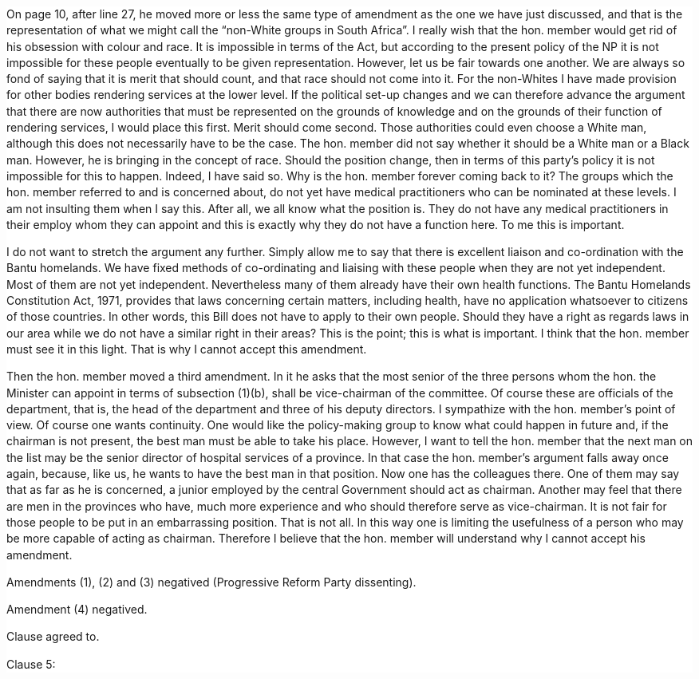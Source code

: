 <p>On page 10, after line 27, he moved more or less the same type of amendment as the one we have just discussed, and that is the representation of what we might call the &#x201C;non-White groups in South Africa&#x201D;. I really wish that the hon. member would get rid of his obsession with colour and race. It is impossible in terms of the Act, but according to the present policy of the NP it is not impossible for these people eventually to be given representation. However, let us be fair towards one another. We are always so fond of saying that it is merit that should count, and that race should not come into it. For the non-Whites I have made provision for other bodies rendering services at the lower level. If the political set-up changes and we can therefore advance the argument that there are now authorities that must be represented on the grounds of knowledge and on the grounds of their function of rendering services, I would place this first. Merit should come second. Those authorities could even choose a White man, although this does not necessarily have to be the case. The hon. member did not say whether it should be a White man or a Black man. However, he is bringing in the concept of race. Should the position change, then in terms of this party&#x2019;s policy it is not impossible for this to happen. Indeed, I have said so. Why is the hon. member forever coming back to it? The groups which the hon. member referred to and is concerned about, do not yet have medical practitioners who can be nominated at these levels. I am not insulting them when I say this. After all, we all know what the position is. They do not have any medical practitioners in their employ whom they can appoint and this is exactly why they do not have a function here. To me this is important.</p>

<p>I do not want to stretch the argument any further. Simply allow me to say that there is excellent liaison and co-ordination with the Bantu homelands. We have fixed methods of co-ordinating and liaising with these people when they are not yet independent. Most of them are not yet independent. Nevertheless many of them already have their own health functions. The Bantu Homelands Constitution Act, 1971, provides that laws concerning certain matters, including health, have no application whatsoever to citizens of those countries. In other words, this Bill does not have to apply to their own people. Should they have a right as regards laws in our area while we do not have a similar right in their areas? This is the point; this is what is important. I think that the hon. member must see it in this light. That is why I cannot accept this amendment.</p>

<p>Then the hon. member moved a third amendment. In it he asks that the most senior of the three persons whom the hon. the Minister can appoint in terms of subsection (1)(b), shall be vice-chairman of the committee. Of course these are officials of the department, that is, the head of the department and three of his deputy directors. I sympathize with the hon. member&#x2019;s point of view. Of course one wants continuity. One would like the policy-making group to know what could happen in future and, if the chairman is not present, the best man must be able to take his place. However, I want to tell the hon. member that the next man on the list may be the senior director of hospital services of a province. In that case the hon. member&#x2019;s argument falls away once again, because, like us, he wants to have the best man in that position. Now one has the colleagues there. One of them may say that as far as he is concerned, a junior employed by the central Government should act as chairman. Another may feel that there are men in the provinces who have, much more experience and who should therefore serve as vice-chairman. It is not fair for those people to be put in an embarrassing position. That is not all. In this way one is limiting the usefulness of a person who may be more capable of acting as chairman. Therefore I believe that the hon. member will understand why I cannot accept his amendment.</p>

<p>Amendments (1), (2) and (3) negatived (Progressive Reform Party dissenting).</p>

<p>Amendment (4) negatived.</p>

<p>Clause agreed to.</p>

<p><span class="col_4587-4588" refersTo="page_0887"/>Clause 5:</p>
